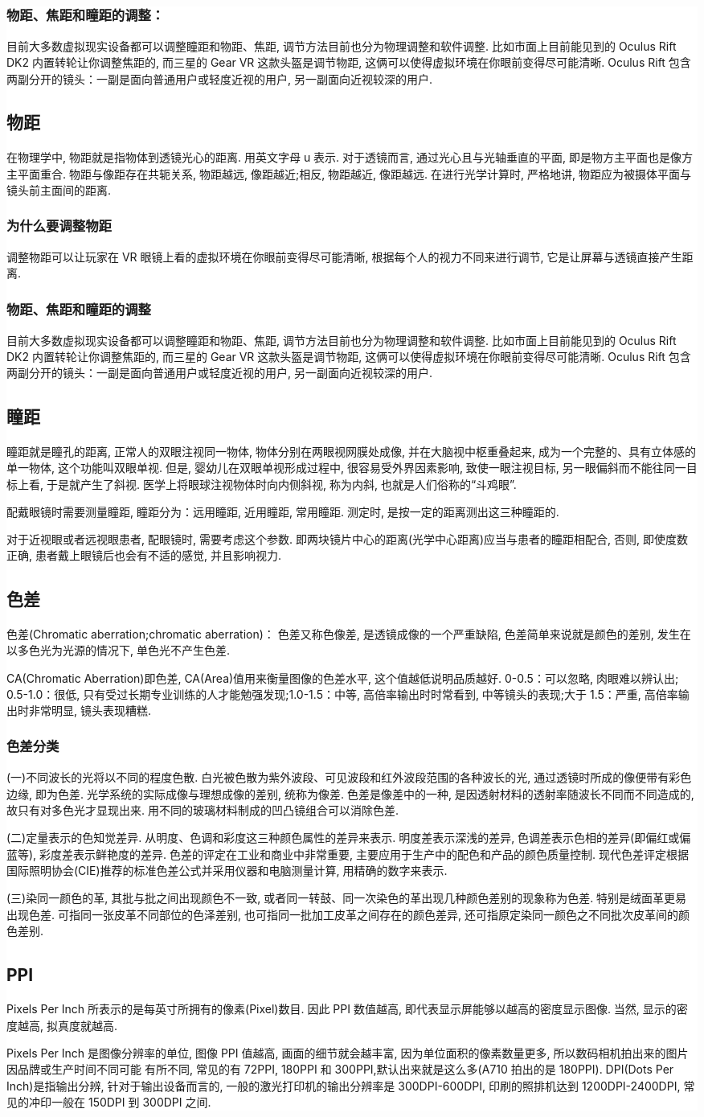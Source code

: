 ### 物距、焦距和瞳距的调整：

目前大多数虚拟现实设备都可以调整瞳距和物距、焦距, 调节方法目前也分为物理调整和软件调整. 比如市面上目前能见到的 Oculus Rift DK2 内置转轮让你调整焦距的, 而三星的 Gear VR 这款头盔是调节物距, 这俩可以使得虚拟环境在你眼前变得尽可能清晰. Oculus Rift 包含两副分开的镜头：一副是面向普通用户或轻度近视的用户, 另一副面向近视较深的用户.

## 物距

在物理学中, 物距就是指物体到透镜光心的距离. 用英文字母 u 表示. 对于透镜而言, 通过光心且与光轴垂直的平面, 即是物方主平面也是像方主平面重合. 物距与像距存在共轭关系, 物距越远, 像距越近;相反, 物距越近, 像距越远. 在进行光学计算时, 严格地讲, 物距应为被摄体平面与镜头前主面间的距离.

### 为什么要调整物距

调整物距可以让玩家在 VR 眼镜上看的虚拟环境在你眼前变得尽可能清晰, 根据每个人的视力不同来进行调节, 它是让屏幕与透镜直接产生距离.

### 物距、焦距和瞳距的调整

目前大多数虚拟现实设备都可以调整瞳距和物距、焦距, 调节方法目前也分为物理调整和软件调整. 比如市面上目前能见到的 Oculus Rift DK2 内置转轮让你调整焦距的, 而三星的 Gear VR 这款头盔是调节物距, 这俩可以使得虚拟环境在你眼前变得尽可能清晰. Oculus Rift 包含两副分开的镜头：一副是面向普通用户或轻度近视的用户, 另一副面向近视较深的用户.

## 瞳距

瞳距就是瞳孔的距离, 正常人的双眼注视同一物体, 物体分别在两眼视网膜处成像, 并在大脑视中枢重叠起来, 成为一个完整的、具有立体感的单一物体, 这个功能叫双眼单视. 但是, 婴幼儿在双眼单视形成过程中, 很容易受外界因素影响, 致使一眼注视目标, 另一眼偏斜而不能往同一目标上看, 于是就产生了斜视. 医学上将眼球注视物体时向内侧斜视, 称为内斜, 也就是人们俗称的“斗鸡眼”.

配戴眼镜时需要测量瞳距, 瞳距分为：远用瞳距, 近用瞳距, 常用瞳距. 测定时, 是按一定的距离测出这三种瞳距的.

对于近视眼或者远视眼患者, 配眼镜时, 需要考虑这个参数. 即两块镜片中心的距离(光学中心距离)应当与患者的瞳距相配合, 否则, 即使度数正确, 患者戴上眼镜后也会有不适的感觉, 并且影响视力.

## 色差

色差(Chromatic aberration;chromatic aberration)： 色差又称色像差, 是透镜成像的一个严重缺陷, 色差简单来说就是颜色的差别, 发生在以多色光为光源的情况下, 单色光不产生色差.

CA(Chromatic Aberration)即色差, CA(Area)值用来衡量图像的色差水平, 这个值越低说明品质越好. 0-0.5：可以忽略, 肉眼难以辨认出; 0.5-1.0：很低, 只有受过长期专业训练的人才能勉强发现;1.0-1.5：中等, 高倍率输出时时常看到, 中等镜头的表现;大于 1.5：严重, 高倍率输出时非常明显, 镜头表现糟糕.

### 色差分类

(一)不同波长的光将以不同的程度色散. 白光被色散为紫外波段、可见波段和红外波段范围的各种波长的光, 通过透镜时所成的像便带有彩色边缘, 即为色差. 光学系统的实际成像与理想成像的差别, 统称为像差. 色差是像差中的一种, 是因透射材料的透射率随波长不同而不同造成的, 故只有对多色光才显现出来. 用不同的玻璃材料制成的凹凸镜组合可以消除色差.

(二)定量表示的色知觉差异. 从明度、色调和彩度这三种颜色属性的差异来表示. 明度差表示深浅的差异, 色调差表示色相的差异(即偏红或偏蓝等), 彩度差表示鲜艳度的差异. 色差的评定在工业和商业中非常重要, 主要应用于生产中的配色和产品的颜色质量控制. 现代色差评定根据国际照明协会(CIE)推荐的标准色差公式并采用仪器和电脑测量计算, 用精确的数字来表示.

(三)染同一颜色的革, 其批与批之间出现颜色不一致, 或者同一转鼓、同一次染色的革出现几种颜色差别的现象称为色差. 特别是绒面革更易出现色差. 可指同一张皮革不同部位的色泽差别, 也可指同一批加工皮革之间存在的颜色差异, 还可指原定染同一颜色之不同批次皮革间的颜色差别.

## PPI

Pixels Per Inch 所表示的是每英寸所拥有的像素(Pixel)数目. 因此 PPI 数值越高, 即代表显示屏能够以越高的密度显示图像. 当然, 显示的密度越高, 拟真度就越高.

Pixels Per Inch 是图像分辨率的单位, 图像 PPI 值越高, 画面的细节就会越丰富, 因为单位面积的像素数量更多, 所以数码相机拍出来的图片因品牌或生产时间不同可能 有所不同, 常见的有 72PPI, 180PPI 和 300PPI,默认出来就是这么多(A710 拍出的是 180PPI). DPI(Dots Per Inch)是指输出分辨, 针对于输出设备而言的, 一般的激光打印机的输出分辨率是 300DPI-600DPI, 印刷的照排机达到 1200DPI-2400DPI, 常见的冲印一般在 150DPI 到 300DPI 之间.
